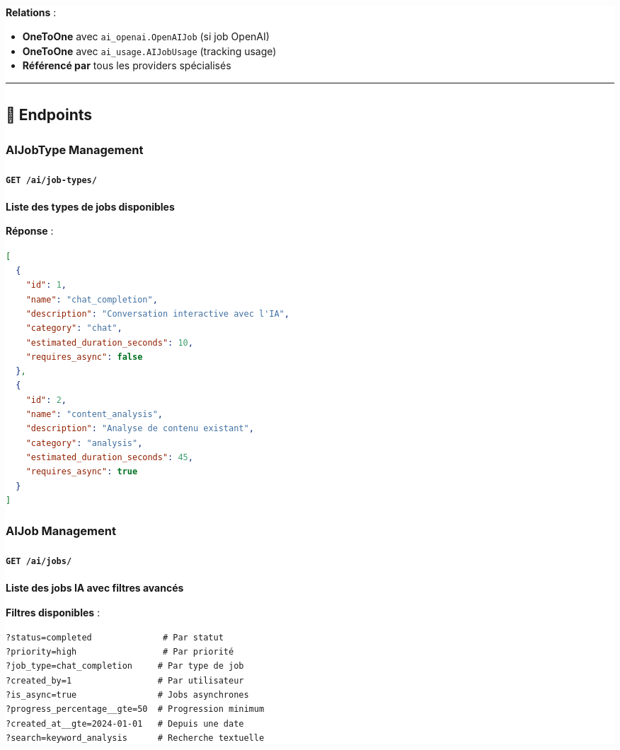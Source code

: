 **Relations** :
- **OneToOne** avec `ai_openai.OpenAIJob` (si job OpenAI)
- **OneToOne** avec `ai_usage.AIJobUsage` (tracking usage)
- **Référencé par** tous les providers spécialisés

---

## 🎯 Endpoints

### AIJobType Management

#### `GET /ai/job-types/`
**Liste des types de jobs disponibles**

**Réponse** :
```json
[
  {
    "id": 1,
    "name": "chat_completion",
    "description": "Conversation interactive avec l'IA",
    "category": "chat",
    "estimated_duration_seconds": 10,
    "requires_async": false
  },
  {
    "id": 2,
    "name": "content_analysis",
    "description": "Analyse de contenu existant",
    "category": "analysis",
    "estimated_duration_seconds": 45,
    "requires_async": true
  }
]
```

### AIJob Management

#### `GET /ai/jobs/`
**Liste des jobs IA avec filtres avancés**

**Filtres disponibles** :
```http
?status=completed              # Par statut
?priority=high                 # Par priorité
?job_type=chat_completion     # Par type de job
?created_by=1                 # Par utilisateur
?is_async=true                # Jobs asynchrones
?progress_percentage__gte=50  # Progression minimum
?created_at__gte=2024-01-01   # Depuis une date
?search=keyword_analysis      # Recherche textuelle
```
